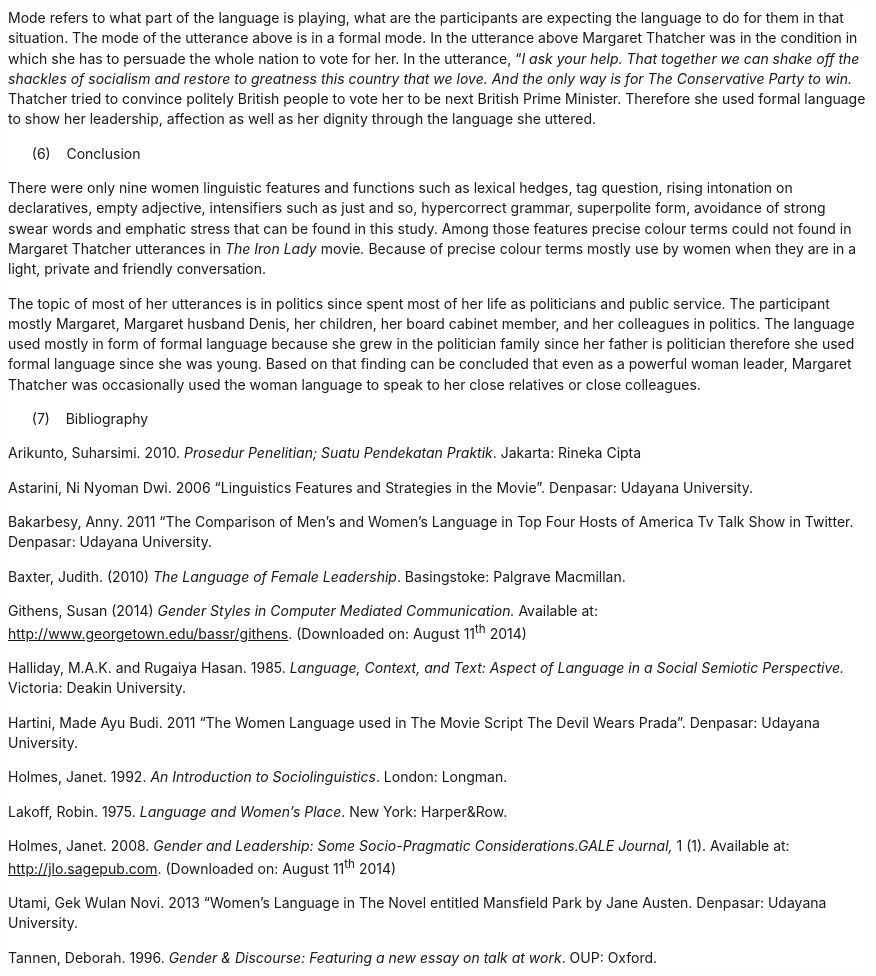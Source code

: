 <p><span class="font2">Mode refers to what part of the language is playing, what are the participants are expecting the language to do for them in that situation. The mode of the utterance above is in a formal mode. In the utterance above Margaret Thatcher was in the condition in which she has to persuade the whole nation to vote for her. In the utterance, “</span><span class="font2" style="font-style:italic;">I ask your help. That together we can shake off the shackles of socialism and restore to greatness this country that we love. And the only way is for The Conservative Party to win. </span><span class="font2">Thatcher tried to convince politely British people to vote her to be next British Prime Minister. Therefore she used formal language to show her leadership, affection as well as her dignity through the language she uttered.</span></p>
<ul style="list-style:none;"><li>
<p><span class="font2">(6) &nbsp;&nbsp;&nbsp;Conclusion</span></p></li></ul>
<p><span class="font2">There were only nine women linguistic features and functions such as lexical hedges, tag question, rising intonation on declaratives, empty adjective, intensifiers such as just and so, hypercorrect grammar, superpolite form, avoidance of strong swear words and emphatic stress that can be found in this study. Among those features precise colour terms could not found in Margaret Thatcher utterances in </span><span class="font2" style="font-style:italic;">The Iron Lady</span><span class="font2"> movie</span><span class="font2" style="font-style:italic;">.</span><span class="font2"> Because of precise colour terms mostly use by women when they are in a light, private and friendly conversation.</span></p>
<p><span class="font2">The topic of most of her utterances is in politics since spent most of her life as politicians and public service. The participant mostly Margaret, Margaret husband Denis, her children, her board cabinet member, and her colleagues in politics. The language used mostly in form of formal language because she grew in the politician family since her father is politician therefore she used formal language since she was young. Based on that finding can be concluded that even as a powerful woman leader, Margaret Thatcher was occasionally used the woman language to speak to her close relatives or close colleagues.</span></p>
<ul style="list-style:none;"><li>
<p><span class="font2">(7) &nbsp;&nbsp;&nbsp;Bibliography</span></p></li></ul>
<p><span class="font2">Arikunto, Suharsimi. 2010. </span><span class="font2" style="font-style:italic;">Prosedur Penelitian; Suatu Pendekatan Praktik</span><span class="font2">. Jakarta: Rineka Cipta</span></p>
<p><span class="font2">Astarini, Ni Nyoman Dwi. 2006 “Linguistics Features and Strategies in the Movie”. Denpasar: Udayana University.</span></p>
<p><span class="font2">Bakarbesy, Anny. 2011 “The Comparison of Men’s and Women’s Language in Top Four Hosts of America Tv Talk Show in Twitter. Denpasar: Udayana University.</span></p>
<p><span class="font2">Baxter, Judith. (2010) </span><span class="font2" style="font-style:italic;">The Language of Female Leadership</span><span class="font2">. Basingstoke: Palgrave Macmillan.</span></p>
<p><span class="font2">Githens, Susan (2014) </span><span class="font2" style="font-style:italic;">Gender Styles in Computer Mediated Communication.</span><span class="font2"> Available at: </span><a href="http://www.georgetown.edu/bassr/githens"><span class="font2" style="text-decoration:underline;">http://www.georgetown.edu/bassr/githens</span></a><span class="font2">. (Downloaded on: August 11<sup>th</sup> 2014)</span></p>
<p><span class="font2">Halliday, M.A.K. and Rugaiya Hasan. 1985. </span><span class="font2" style="font-style:italic;">Language, Context, and Text: Aspect of Language in a Social Semiotic Perspective.</span><span class="font2"> Victoria: Deakin University.</span></p>
<p><span class="font2">Hartini, Made Ayu Budi. 2011 “The Women Language used in The Movie Script The Devil Wears Prada”. Denpasar: Udayana University.</span></p>
<p><span class="font2">Holmes, Janet. 1992. </span><span class="font2" style="font-style:italic;">An Introduction to Sociolinguistics</span><span class="font2">. London: Longman.</span></p>
<p><span class="font2">Lakoff, Robin. 1975. </span><span class="font2" style="font-style:italic;">Language and Women’s Place</span><span class="font2">. New York: Harper&amp;Row.</span></p>
<p><span class="font2">Holmes, Janet. 2008. </span><span class="font2" style="font-style:italic;">Gender and Leadership: Some Socio-Pragmatic Considerations.GALE Journal,</span><span class="font2"> 1 (1). Available at: </span><a href="http://jlo.sagepub.com"><span class="font2">http://jlo.sagepub.com</span></a><span class="font2">. (Downloaded on: August 11<sup>th</sup> 2014)</span></p>
<p><span class="font2">Utami, Gek Wulan Novi. 2013 “Women’s Language in The Novel entitled Mansfield Park by Jane Austen. Denpasar: Udayana University.</span></p>
<p><span class="font2">Tannen, Deborah. 1996. </span><span class="font2" style="font-style:italic;">Gender &amp;&nbsp;Discourse: Featuring a new essay on talk at work</span><span class="font2">. OUP: Oxford.</span></p>